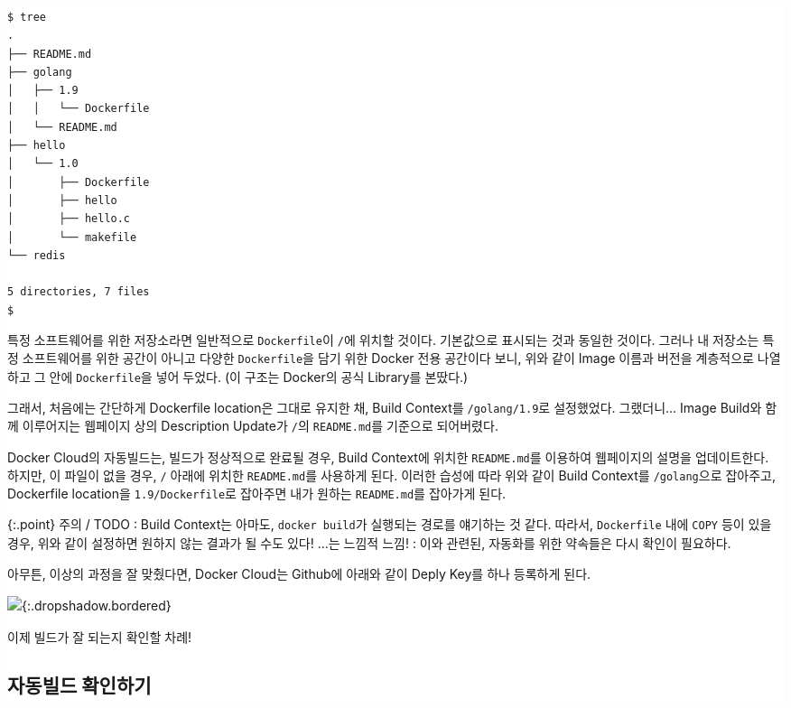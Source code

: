 ```console
$ tree 
.
├── README.md
├── golang
│   ├── 1.9
│   │   └── Dockerfile
│   └── README.md
├── hello
│   └── 1.0
│       ├── Dockerfile
│       ├── hello
│       ├── hello.c
│       └── makefile
└── redis

5 directories, 7 files
$ 
```

특정 소프트웨어를 위한 저장소라면 일반적으로 `Dockerfile`이 `/`에 위치할
것이다. 기본값으로 표시되는 것과 동일한 것이다.  그러나 내 저장소는 특정
소프트웨어를 위한 공간이 아니고 다양한 `Dockerfile`을 담기 위한 Docker
전용 공간이다 보니, 위와 같이 Image 이름과 버전을 계층적으로 나열하고 그
안에 `Dockerfile`을 넣어 두었다. (이 구조는 Docker의 공식 Library를 본땄다.)

그래서, 처음에는 간단하게 Dockerfile location은 그대로 유지한 채, Build
Context를 `/golang/1.9`로 설정했었다. 그랬더니... Image Build와 함께
이루어지는 웹페이지 상의 Description Update가 `/`의 `README.md`를 기준으로
되어버렸다.

Docker Cloud의 자동빌드는, 빌드가 정상적으로 완료될 경우, Build Context에
위치한 `README.md`를 이용하여 웹페이지의 설명을 업데이트한다. 하지만, 이
파일이 없을 경우, `/` 아래에 위치한 `README.md`를 사용하게 된다. 이러한
습성에 따라 위와 같이 Build Context를 `/golang`으로 잡아주고, Dockerfile
location을 `1.9/Dockerfile`로 잡아주면 내가 원하는 `README.md`를 잡아가게
된다.

{:.point}
주의 / TODO
: Build Context는 아마도, `docker build`가 실행되는 경로를 얘기하는 것
  같다. 따라서, `Dockerfile` 내에 `COPY` 등이 있을 경우, 위와 같이 설정하면
  원하지 않는 결과가 될 수도 있다! ...는 느낌적 느낌!
: 이와 관련된, 자동화를 위한 약속들은 다시 확인이 필요하다.

아무튼, 이상의 과정을 잘 맞췄다면, Docker Cloud는 Github에 아래와 같이
Deply Key를 하나 등록하게 된다.

![](/attachments/docker/docker-cloud.31.builds.config-key.png){:.dropshadow.bordered}

이제 빌드가 잘 되는지 확인할 차례!



## 자동빌드 확인하기
